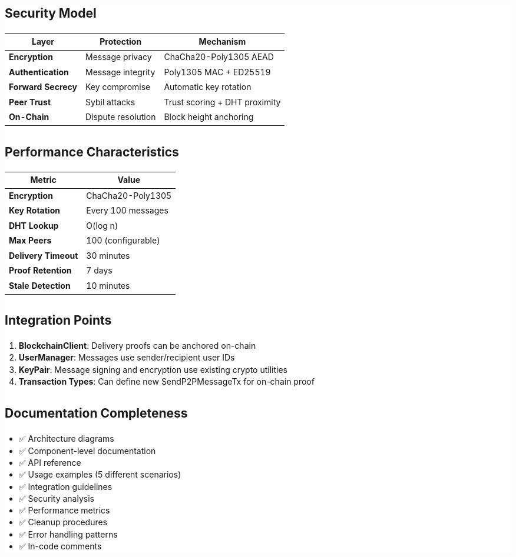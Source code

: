 ## Security Model

| Layer | Protection | Mechanism |
|-------|-----------|-----------|
| **Encryption** | Message privacy | ChaCha20-Poly1305 AEAD |
| **Authentication** | Message integrity | Poly1305 MAC + ED25519 |
| **Forward Secrecy** | Key compromise | Automatic key rotation |
| **Peer Trust** | Sybil attacks | Trust scoring + DHT proximity |
| **On-Chain** | Dispute resolution | Block height anchoring |

## Performance Characteristics

| Metric | Value |
|--------|-------|
| **Encryption** | ChaCha20-Poly1305 |
| **Key Rotation** | Every 100 messages |
| **DHT Lookup** | O(log n) |
| **Max Peers** | 100 (configurable) |
| **Delivery Timeout** | 30 minutes |
| **Proof Retention** | 7 days |
| **Stale Detection** | 10 minutes |

## Integration Points

1. **BlockchainClient**: Delivery proofs can be anchored on-chain
2. **UserManager**: Messages use sender/recipient user IDs
3. **KeyPair**: Message signing and encryption use existing crypto utilities
4. **Transaction Types**: Can define new SendP2PMessageTx for on-chain proof

## Documentation Completeness

- ✅ Architecture diagrams
- ✅ Component-level documentation
- ✅ API reference
- ✅ Usage examples (5 different scenarios)
- ✅ Integration guidelines
- ✅ Security analysis
- ✅ Performance metrics
- ✅ Cleanup procedures
- ✅ Error handling patterns
- ✅ In-code comments
